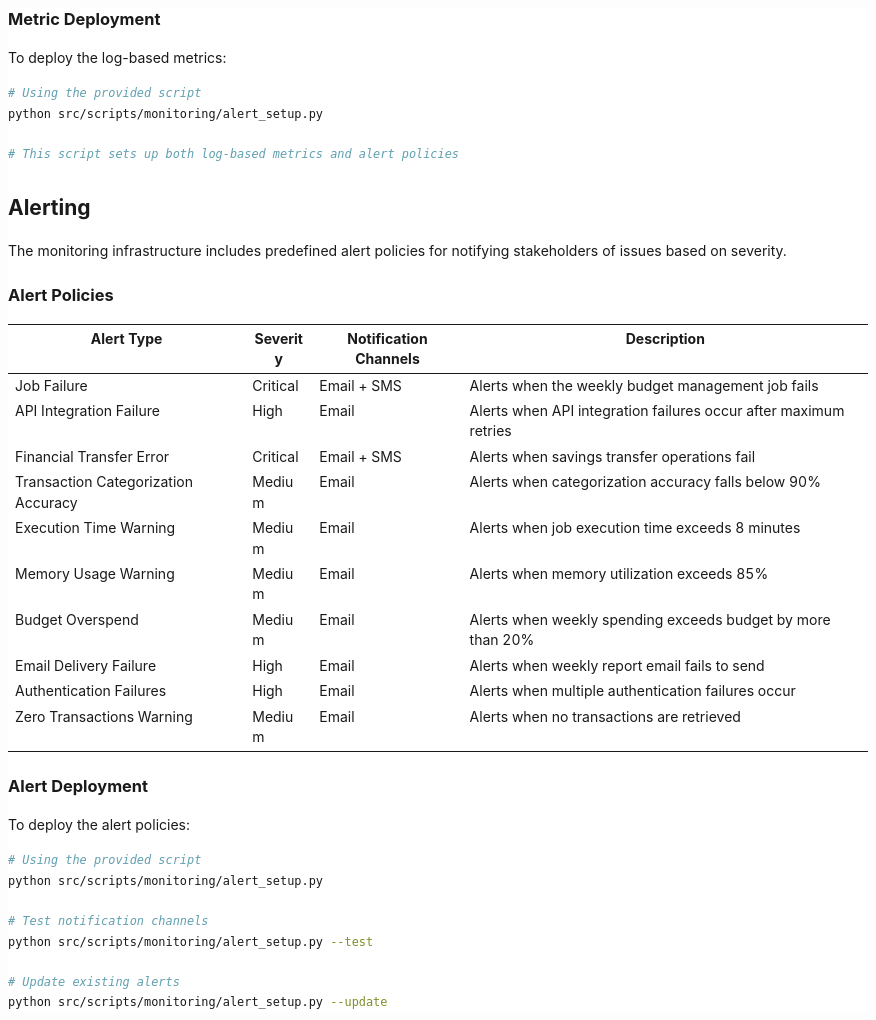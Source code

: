 ### Metric Deployment

To deploy the log-based metrics:

```bash
# Using the provided script
python src/scripts/monitoring/alert_setup.py

# This script sets up both log-based metrics and alert policies
```

## Alerting

The monitoring infrastructure includes predefined alert policies for notifying stakeholders of issues based on severity.

### Alert Policies

| Alert Type | Severity | Notification Channels | Description |
|------------|----------|----------------------|-------------|
| Job Failure | Critical | Email + SMS | Alerts when the weekly budget management job fails |
| API Integration Failure | High | Email | Alerts when API integration failures occur after maximum retries |
| Financial Transfer Error | Critical | Email + SMS | Alerts when savings transfer operations fail |
| Transaction Categorization Accuracy | Medium | Email | Alerts when categorization accuracy falls below 90% |
| Execution Time Warning | Medium | Email | Alerts when job execution time exceeds 8 minutes |
| Memory Usage Warning | Medium | Email | Alerts when memory utilization exceeds 85% |
| Budget Overspend | Medium | Email | Alerts when weekly spending exceeds budget by more than 20% |
| Email Delivery Failure | High | Email | Alerts when weekly report email fails to send |
| Authentication Failures | High | Email | Alerts when multiple authentication failures occur |
| Zero Transactions Warning | Medium | Email | Alerts when no transactions are retrieved |

### Alert Deployment

To deploy the alert policies:

```bash
# Using the provided script
python src/scripts/monitoring/alert_setup.py

# Test notification channels
python src/scripts/monitoring/alert_setup.py --test

# Update existing alerts
python src/scripts/monitoring/alert_setup.py --update
```
